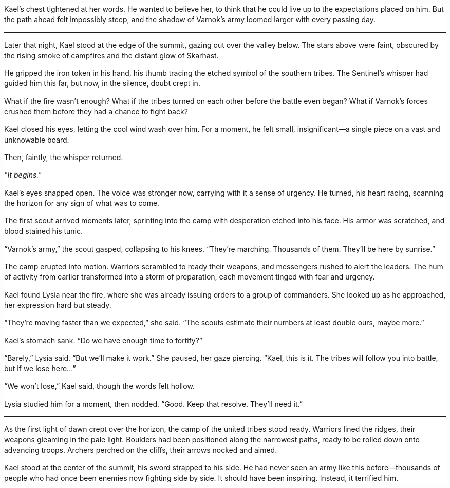 Kael’s chest tightened at her words. He wanted to believe her, to think that he could live up to the expectations placed on him. But the path ahead felt impossibly steep, and the shadow of Varnok’s army loomed larger with every passing day.  

---

Later that night, Kael stood at the edge of the summit, gazing out over the valley below. The stars above were faint, obscured by the rising smoke of campfires and the distant glow of Skarhast.  

He gripped the iron token in his hand, his thumb tracing the etched symbol of the southern tribes. The Sentinel’s whisper had guided him this far, but now, in the silence, doubt crept in.  

What if the fire wasn’t enough? What if the tribes turned on each other before the battle even began? What if Varnok’s forces crushed them before they had a chance to fight back?  

Kael closed his eyes, letting the cool wind wash over him. For a moment, he felt small, insignificant—a single piece on a vast and unknowable board.  

Then, faintly, the whisper returned.  

*"It begins."*  

Kael’s eyes snapped open. The voice was stronger now, carrying with it a sense of urgency. He turned, his heart racing, scanning the horizon for any sign of what was to come.  

The first scout arrived moments later, sprinting into the camp with desperation etched into his face. His armor was scratched, and blood stained his tunic.  

“Varnok’s army,” the scout gasped, collapsing to his knees. “They’re marching. Thousands of them. They’ll be here by sunrise.”  

The camp erupted into motion. Warriors scrambled to ready their weapons, and messengers rushed to alert the leaders. The hum of activity from earlier transformed into a storm of preparation, each movement tinged with fear and urgency.  

Kael found Lysia near the fire, where she was already issuing orders to a group of commanders. She looked up as he approached, her expression hard but steady.  

“They’re moving faster than we expected,” she said. “The scouts estimate their numbers at least double ours, maybe more.”  

Kael’s stomach sank. “Do we have enough time to fortify?”  

“Barely,” Lysia said. “But we’ll make it work.” She paused, her gaze piercing. “Kael, this is it. The tribes will follow you into battle, but if we lose here...”  

“We won’t lose,” Kael said, though the words felt hollow.  

Lysia studied him for a moment, then nodded. “Good. Keep that resolve. They’ll need it.”  

---

As the first light of dawn crept over the horizon, the camp of the united tribes stood ready. Warriors lined the ridges, their weapons gleaming in the pale light. Boulders had been positioned along the narrowest paths, ready to be rolled down onto advancing troops. Archers perched on the cliffs, their arrows nocked and aimed.  

Kael stood at the center of the summit, his sword strapped to his side. He had never seen an army like this before—thousands of people who had once been enemies now fighting side by side. It should have been inspiring. Instead, it terrified him.  
